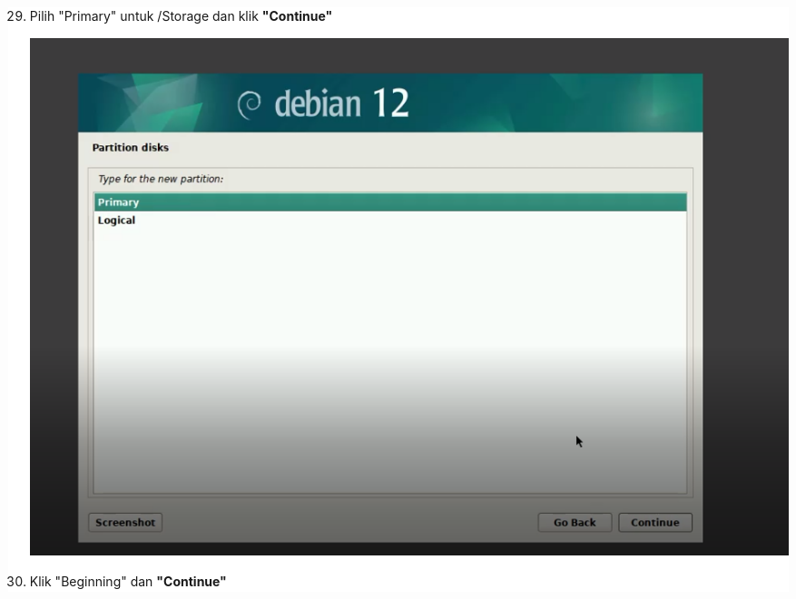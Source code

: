 29. Pilih "Primary" untuk /Storage dan klik **"Continue"**
    <div align="center">
      <img src="assets/Debian/step42.png" alt="stepvd29">
    </div>

30. Klik "Beginning" dan **"Continue"**
    <div align="center">